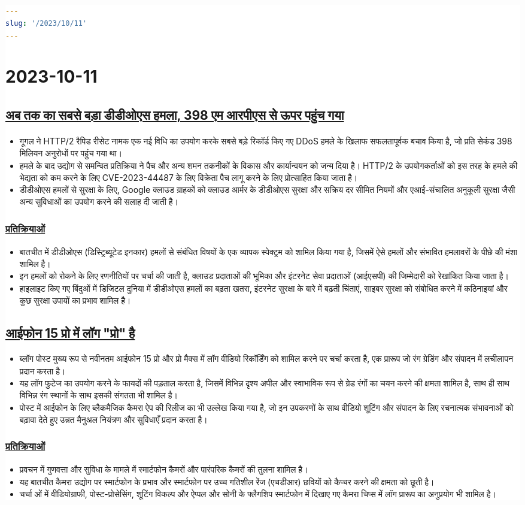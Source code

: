```yaml
---
slug: '/2023/10/11'
---
```


# 2023-10-11

## [अब तक का सबसे बड़ा डीडीओएस हमला, 398 एम आरपीएस से ऊपर पहुंच गया](https://cloud.google.com/blog/products/identity-security/google-cloud-mitigated-largest-ddos-attack-peaking-above-398-million-rps/)

- गूगल ने HTTP/2 रैपिड रीसेट नामक एक नई विधि का उपयोग करके सबसे बड़े रिकॉर्ड किए गए DDoS हमले के खिलाफ सफलतापूर्वक बचाव किया है, जो प्रति सेकंड 398 मिलियन अनुरोधों पर पहुंच गया था।
- हमले के बाद उद्योग से समन्वित प्रतिक्रिया ने पैच और अन्य शमन तकनीकों के विकास और कार्यान्वयन को जन्म दिया है। HTTP/2 के उपयोगकर्ताओं को इस तरह के हमले की भेद्यता को कम करने के लिए CVE-2023-44487 के लिए विक्रेता पैच लागू करने के लिए प्रोत्साहित किया जाता है।
- डीडीओएस हमलों से सुरक्षा के लिए, Google क्लाउड ग्राहकों को क्लाउड आर्मर के डीडीओएस सुरक्षा और सक्रिय दर सीमित नियमों और एआई-संचालित अनुकूली सुरक्षा जैसी अन्य सुविधाओं का उपयोग करने की सलाह दी जाती है।

### [प्रतिक्रियाओं](https://news.ycombinator.com/item?id=37831062)

- बातचीत में डीडीओएस (डिस्ट्रिब्यूटेड इनकार) हमलों से संबंधित विषयों के एक व्यापक स्पेक्ट्रम को शामिल किया गया है, जिसमें ऐसे हमलों और संभावित हमलावरों के पीछे की मंशा शामिल है।
- इन हमलों को रोकने के लिए रणनीतियों पर चर्चा की जाती है, क्लाउड प्रदाताओं की भूमिका और इंटरनेट सेवा प्रदाताओं (आईएसपी) की जिम्मेदारी को रेखांकित किया जाता है।
- हाइलाइट किए गए बिंदुओं में डिजिटल दुनिया में डीडीओएस हमलों का बढ़ता खतरा, इंटरनेट सुरक्षा के बारे में बढ़ती चिंताएं, साइबर सुरक्षा को संबोधित करने में कठिनाइयां और कुछ सुरक्षा उपायों का प्रभाव शामिल है।

## [आईफोन 15 प्रो में लॉग "प्रो" है](https://prolost.com/blog/applelog)

- ब्लॉग पोस्ट मुख्य रूप से नवीनतम आईफोन 15 प्रो और प्रो मैक्स में लॉग वीडियो रिकॉर्डिंग को शामिल करने पर चर्चा करता है, एक प्रारूप जो रंग ग्रेडिंग और संपादन में लचीलापन प्रदान करता है।
- यह लॉग फुटेज का उपयोग करने के फायदों की पड़ताल करता है, जिसमें विभिन्न दृश्य अपील और स्वाभाविक रूप से ग्रेड रंगों का चयन करने की क्षमता शामिल है, साथ ही साथ विभिन्न रंग स्थानों के साथ इसकी संगतता भी शामिल है।
- पोस्ट में आईफोन के लिए ब्लैकमैजिक कैमरा ऐप की रिलीज का भी उल्लेख किया गया है, जो इन उपकरणों के साथ वीडियो शूटिंग और संपादन के लिए रचनात्मक संभावनाओं को बढ़ावा देते हुए उन्नत मैनुअल नियंत्रण और सुविधाएँ प्रदान करता है।

### [प्रतिक्रियाओं](https://news.ycombinator.com/item?id=37840503)

- प्रवचन में गुणवत्ता और सुविधा के मामले में स्मार्टफोन कैमरों और पारंपरिक कैमरों की तुलना शामिल है।
- यह बातचीत कैमरा उद्योग पर स्मार्टफोन के प्रभाव और स्मार्टफोन पर उच्च गतिशील रेंज (एचडीआर) छवियों को कैप्चर करने की क्षमता को छूती है।
- चर्चा ओं में वीडियोग्राफी, पोस्ट-प्रोसेसिंग, शूटिंग विकल्प और ऐप्पल और सोनी के फ्लैगशिप स्मार्टफोन में दिखाए गए कैमरा चिप्स में लॉग प्रारूप का अनुप्रयोग भी शामिल है।
